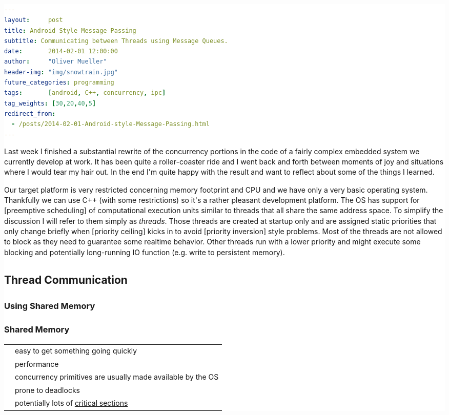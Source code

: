 ```yaml
---
layout:     post
title: Android Style Message Passing
subtitle: Communicating between Threads using Message Queues.
date:       2014-02-01 12:00:00
author:     "Oliver Mueller"
header-img: "img/snowtrain.jpg"
future_categories: programming
tags:       [android, C++, concurrency, ipc]
tag_weights: [30,20,40,5]
redirect_from:
  - /posts/2014-02-01-Android-style-Message-Passing.html
---
```


Last week I finished a substantial rewrite of the concurrency portions in the code of a fairly
complex embedded system we currently develop at work. It has been quite a roller-coaster ride and I
went back and forth between moments of joy and situations where I would tear my hair out. In the end
I'm quite happy with the result and want to reflect about some of the things I learned.

Our target platform is very restricted concerning memory footprint and CPU and we have only a very
basic operating system. Thankfully we can use C++ (with some restrictions) so it's a rather pleasant
development platform. The OS has support for [preemptive scheduling] of computational execution
units similar to threads that all share the same address space. To simplify the discussion I will
refer to them simply as *threads*. Those threads are created at startup only and are assigned static
priorities that only change briefly when [priority ceiling] kicks in to avoid [priority inversion]
style problems. Most of the threads are not allowed to block as they need to guarantee some realtime
behavior. Other threads run with a lower priority and might execute some blocking and potentially
long-running IO function (e.g. write to persistent memory).  

## <i class="icon-thread"></i> Thread Communication

### Using Shared Memory

<div class="jumbotron">

<h3>Shared Memory</h3>

<table class="table borderless">
  <tbody>
    <tr class="odd">
      <td align="left"><i class="icon-plus-sign"></i></td>
      <td align="left">easy to get something going quickly</td>
    </tr>
    <tr class="even">
      <td align="left"><i class="icon-plus-sign"></i></td>
      <td align="left">performance</td>
    </tr>
    <tr class="odd">
      <td align="left"><i class="icon-plus-sign"></i></td>
      <td align="left">concurrency primitives are usually made available by the OS</td>
    </tr>
    <tr class="even">
      <td align="left"><i class="icon-minus-sign"></i></td>
      <td align="left">prone to deadlocks</td>
    </tr>
    <tr class="odd">
      <td align="left"><i class="icon-minus-sign"></i></td>
      <td align="left">potentially lots of <a href="http://en.wikipedia.org/wiki/Critical_section">critical sections</a></td>